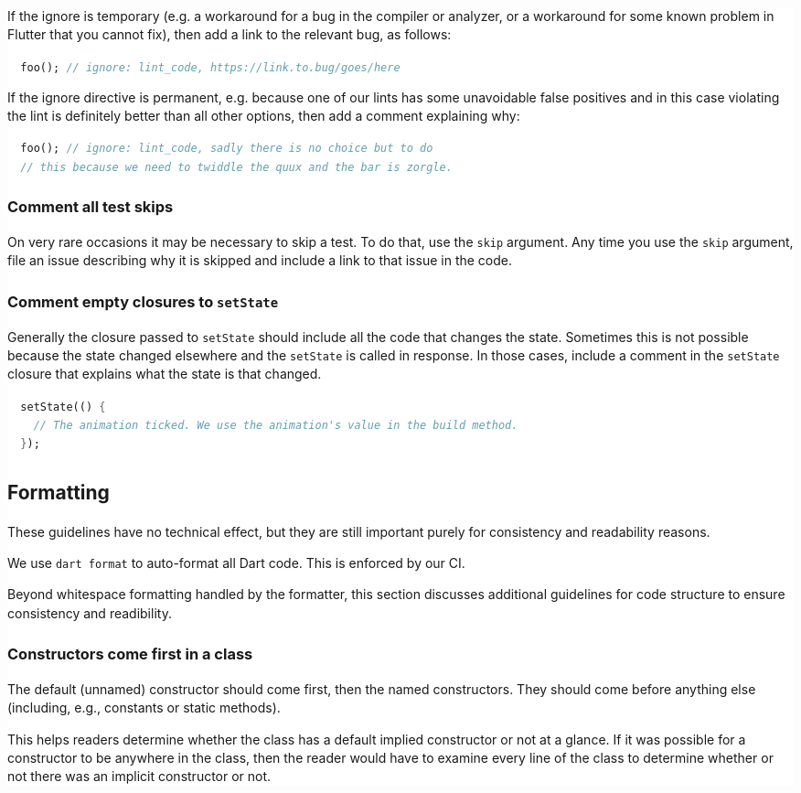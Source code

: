 If the ignore is temporary (e.g. a workaround for a bug in the compiler or
analyzer, or a workaround for some known problem in Flutter that you cannot
fix), then add a link to the relevant bug, as follows:

```dart
  foo(); // ignore: lint_code, https://link.to.bug/goes/here
```

If the ignore directive is permanent, e.g. because one of our lints has some
unavoidable false positives and in this case violating the lint is definitely
better than all other options, then add a comment explaining why:

```dart
  foo(); // ignore: lint_code, sadly there is no choice but to do
  // this because we need to twiddle the quux and the bar is zorgle.
```

### Comment all test skips

On very rare occasions it may be necessary to skip a test. To do that, use the
`skip` argument. Any time you use the `skip` argument, file an issue describing
why it is skipped and include a link to that issue in the code.

### Comment empty closures to `setState`

Generally the closure passed to `setState` should include all the code that
changes the state. Sometimes this is not possible because the state changed
elsewhere and the `setState` is called in response. In those cases, include a
comment in the `setState` closure that explains what the state is that changed.

```dart
  setState(() {
    // The animation ticked. We use the animation's value in the build method.
  });
```

## Formatting

These guidelines have no technical effect, but they are still important purely
for consistency and readability reasons.

We use `dart format` to auto-format all Dart code. This is enforced by our CI.

Beyond whitespace formatting handled by the formatter, this section discusses
additional guidelines for code structure to ensure consistency and readibility.

### Constructors come first in a class

The default (unnamed) constructor should come first, then the named
constructors. They should come before anything else (including, e.g., constants
or static methods).

This helps readers determine whether the class has a default implied constructor
or not at a glance. If it was possible for a constructor to be anywhere in the
class, then the reader would have to examine every line of the class to
determine whether or not there was an implicit constructor or not.
